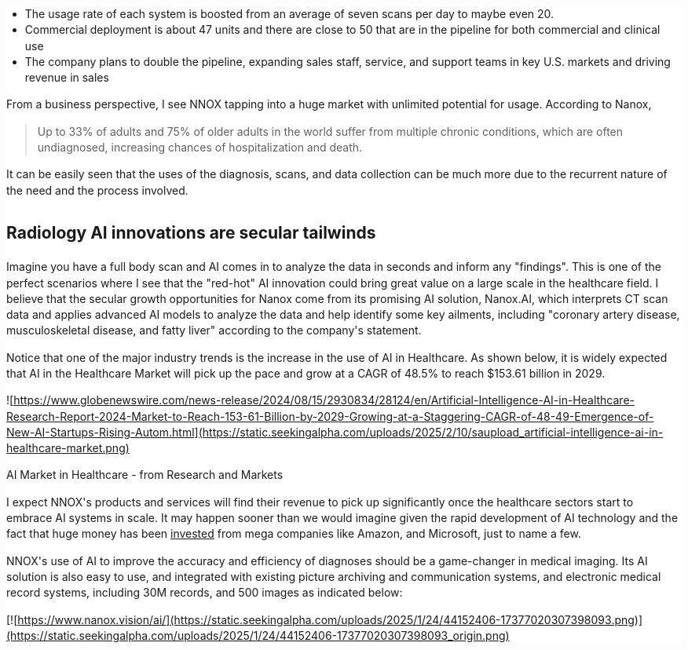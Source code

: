 * The usage rate of each system is boosted from an average of seven scans per day to maybe even 20.
* Commercial deployment is about 47 units and there are close to 50 that are in the pipeline for both commercial and clinical use
* The company plans to double the pipeline, expanding sales staff, service, and support teams in key U.S. markets and driving revenue in sales

From a business perspective, I see NNOX tapping into a huge market with unlimited potential for usage. According to Nanox,

> Up to 33% of adults and 75% of older adults in the world suffer from multiple chronic conditions, which are often undiagnosed, increasing chances of hospitalization and death.

It can be easily seen that the uses of the diagnosis, scans, and data collection can be much more due to the recurrent nature of the need and the process involved.

Radiology AI innovations are secular tailwinds
----------------------------------------------

Imagine you have a full body scan and AI comes in to analyze the data in seconds and inform any "findings". This is one of the perfect scenarios where I see that the "red-hot" AI innovation could bring great value on a large scale in the healthcare field. I believe that the secular growth opportunities for Nanox come from its promising AI solution, Nanox.AI, which interprets CT scan data and applies advanced AI models to analyze the data and help identify some key ailments, including "coronary artery disease, musculoskeletal disease, and fatty liver" according to the company's statement.

Notice that one of the major industry trends is the increase in the use of AI in Healthcare. As shown below, it is widely expected that AI in the Healthcare Market will pick up the pace and grow at a CAGR of 48.5% to reach $153.61 billion in 2029.

![https://www.globenewswire.com/news-release/2024/08/15/2930834/28124/en/Artificial-Intelligence-AI-in-Healthcare-Research-Report-2024-Market-to-Reach-153-61-Billion-by-2029-Growing-at-a-Staggering-CAGR-of-48-49-Emergence-of-New-AI-Startups-Rising-Autom.html](https://static.seekingalpha.com/uploads/2025/2/10/saupload_artificial-intelligence-ai-in-healthcare-market.png)



AI Market in Healthcare - from Research and Markets





I expect NNOX's products and services will find their revenue to pick up significantly once the healthcare sectors start to embrace AI systems in scale. It may happen sooner than we would imagine given the rapid development of AI technology and the fact that huge money has been [invested](https://www.businesswire.com/news/home/20240822210358/en/Artificial-Intelligence-AI-in-Healthcare-Market-Focused-Research-2024-2029-Featuring-Google-AWS-Microsoft-Medtronic-NVIDIA-Siemens-Healthineers-Intel-Merative-and-Augmedix---ResearchAndMarkets.com "https://www.businesswire.com/news/home/20240822210358/en/Artificial-Intelligence-AI-in-Healthcare-Market-Focused-Research-2024-2029-Featuring-Google-AWS-Microsoft-Medtronic-NVIDIA-Siemens-Healthineers-Intel-Merative-and-Augmedix---ResearchAndMarkets.com") from mega companies like Amazon, and Microsoft, just to name a few.

NNOX's use of AI to improve the accuracy and efficiency of diagnoses should be a game-changer in medical imaging. Its AI solution is also easy to use, and integrated with existing picture archiving and communication systems, and electronic medical record systems, including 30M records, and 500 images as indicated below:

[![https://www.nanox.vision/ai/](https://static.seekingalpha.com/uploads/2025/1/24/44152406-17377020307398093.png)](https://static.seekingalpha.com/uploads/2025/1/24/44152406-17377020307398093_origin.png)
